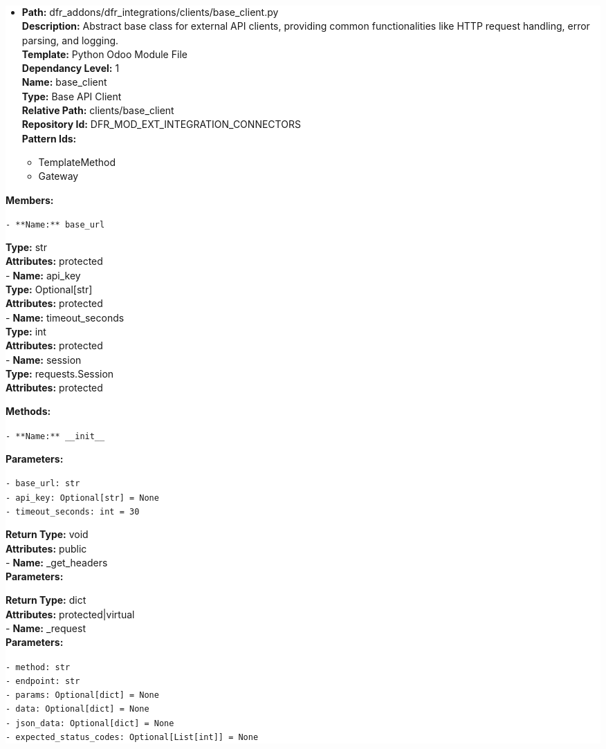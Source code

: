- **Path:** dfr_addons/dfr_integrations/clients/base_client.py  
**Description:** Abstract base class for external API clients, providing common functionalities like HTTP request handling, error parsing, and logging.  
**Template:** Python Odoo Module File  
**Dependancy Level:** 1  
**Name:** base_client  
**Type:** Base API Client  
**Relative Path:** clients/base_client  
**Repository Id:** DFR_MOD_EXT_INTEGRATION_CONNECTORS  
**Pattern Ids:**
    
    - TemplateMethod
    - Gateway
    
**Members:**
    
    - **Name:** base_url  
**Type:** str  
**Attributes:** protected  
    - **Name:** api_key  
**Type:** Optional[str]  
**Attributes:** protected  
    - **Name:** timeout_seconds  
**Type:** int  
**Attributes:** protected  
    - **Name:** session  
**Type:** requests.Session  
**Attributes:** protected  
    
**Methods:**
    
    - **Name:** __init__  
**Parameters:**
    
    - base_url: str
    - api_key: Optional[str] = None
    - timeout_seconds: int = 30
    
**Return Type:** void  
**Attributes:** public  
    - **Name:** _get_headers  
**Parameters:**
    
    
**Return Type:** dict  
**Attributes:** protected|virtual  
    - **Name:** _request  
**Parameters:**
    
    - method: str
    - endpoint: str
    - params: Optional[dict] = None
    - data: Optional[dict] = None
    - json_data: Optional[dict] = None
    - expected_status_codes: Optional[List[int]] = None
    